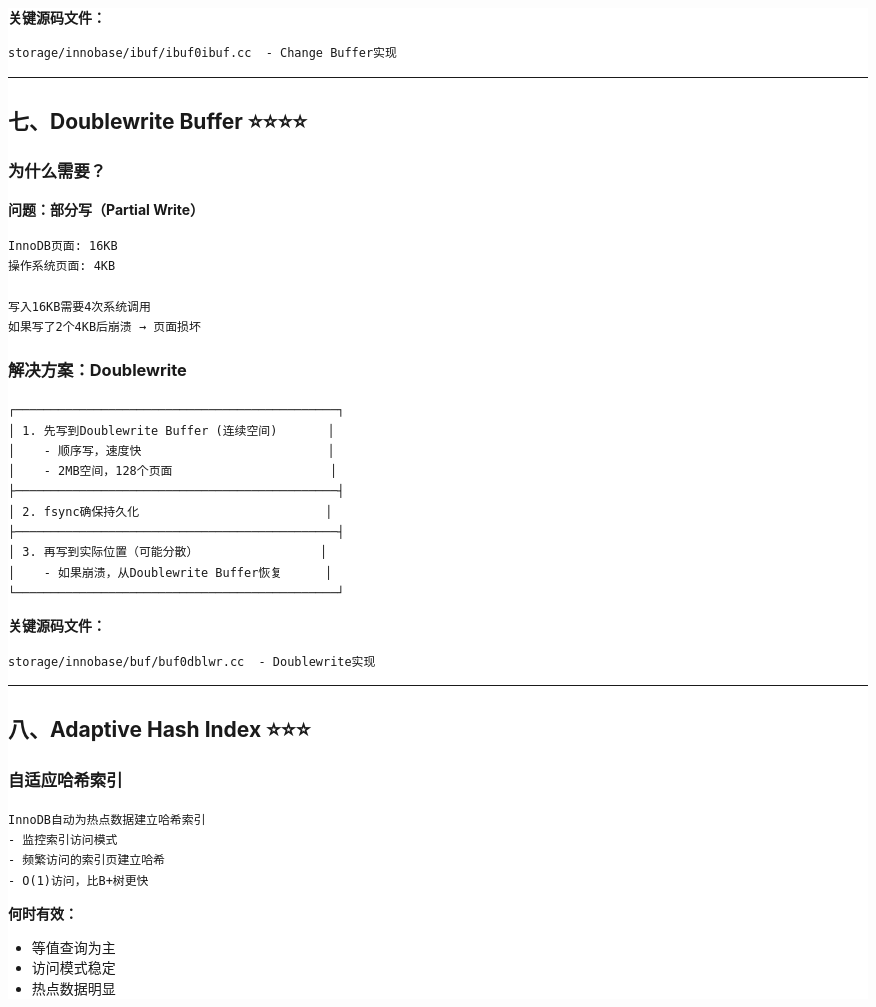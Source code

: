 **关键源码文件：**
```
storage/innobase/ibuf/ibuf0ibuf.cc  - Change Buffer实现
```

---

## 七、Doublewrite Buffer ⭐⭐⭐⭐

### 为什么需要？

**问题：部分写（Partial Write）**
```
InnoDB页面: 16KB
操作系统页面: 4KB

写入16KB需要4次系统调用
如果写了2个4KB后崩溃 → 页面损坏
```

### 解决方案：Doublewrite

```
┌─────────────────────────────────────────────┐
│ 1. 先写到Doublewrite Buffer (连续空间)       │
│    - 顺序写，速度快                          │
│    - 2MB空间，128个页面                      │
├─────────────────────────────────────────────┤
│ 2. fsync确保持久化                          │
├─────────────────────────────────────────────┤
│ 3. 再写到实际位置（可能分散）                 │
│    - 如果崩溃，从Doublewrite Buffer恢复      │
└─────────────────────────────────────────────┘
```

**关键源码文件：**
```
storage/innobase/buf/buf0dblwr.cc  - Doublewrite实现
```

---

## 八、Adaptive Hash Index ⭐⭐⭐

### 自适应哈希索引

```
InnoDB自动为热点数据建立哈希索引
- 监控索引访问模式
- 频繁访问的索引页建立哈希
- O(1)访问，比B+树更快
```

**何时有效：**
- 等值查询为主
- 访问模式稳定
- 热点数据明显
